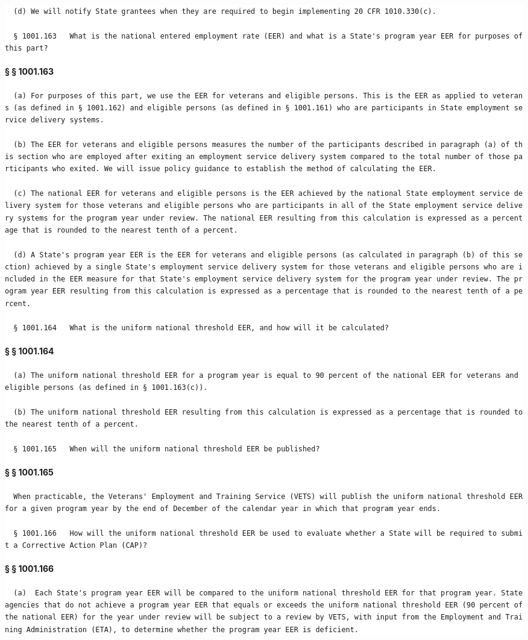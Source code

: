       (d) We will notify State grantees when they are required to begin implementing 20 CFR 1010.330(c).

      § 1001.163   What is the national entered employment rate (EER) and what is a State's program year EER for purposes of this part?

#### § § 1001.163

      (a) For purposes of this part, we use the EER for veterans and eligible persons. This is the EER as applied to veterans (as defined in § 1001.162) and eligible persons (as defined in § 1001.161) who are participants in State employment service delivery systems.

      (b) The EER for veterans and eligible persons measures the number of the participants described in paragraph (a) of this section who are employed after exiting an employment service delivery system compared to the total number of those participants who exited. We will issue policy guidance to establish the method of calculating the EER.

      (c) The national EER for veterans and eligible persons is the EER achieved by the national State employment service delivery system for those veterans and eligible persons who are participants in all of the State employment service delivery systems for the program year under review. The national EER resulting from this calculation is expressed as a percentage that is rounded to the nearest tenth of a percent.

      (d) A State's program year EER is the EER for veterans and eligible persons (as calculated in paragraph (b) of this section) achieved by a single State's employment service delivery system for those veterans and eligible persons who are included in the EER measure for that State's employment service delivery system for the program year under review. The program year EER resulting from this calculation is expressed as a percentage that is rounded to the nearest tenth of a percent.

      § 1001.164   What is the uniform national threshold EER, and how will it be calculated?

#### § § 1001.164

      (a) The uniform national threshold EER for a program year is equal to 90 percent of the national EER for veterans and eligible persons (as defined in § 1001.163(c)).

      (b) The uniform national threshold EER resulting from this calculation is expressed as a percentage that is rounded to the nearest tenth of a percent.

      § 1001.165   When will the uniform national threshold EER be published?

#### § § 1001.165

      When practicable, the Veterans' Employment and Training Service (VETS) will publish the uniform national threshold EER for a given program year by the end of December of the calendar year in which that program year ends.

      § 1001.166   How will the uniform national threshold EER be used to evaluate whether a State will be required to submit a Corrective Action Plan (CAP)?

#### § § 1001.166

      (a)  Each State's program year EER will be compared to the uniform national threshold EER for that program year. State agencies that do not achieve a program year EER that equals or exceeds the uniform national threshold EER (90 percent of the national EER) for the year under review will be subject to a review by VETS, with input from the Employment and Training Administration (ETA), to determine whether the program year EER is deficient.
